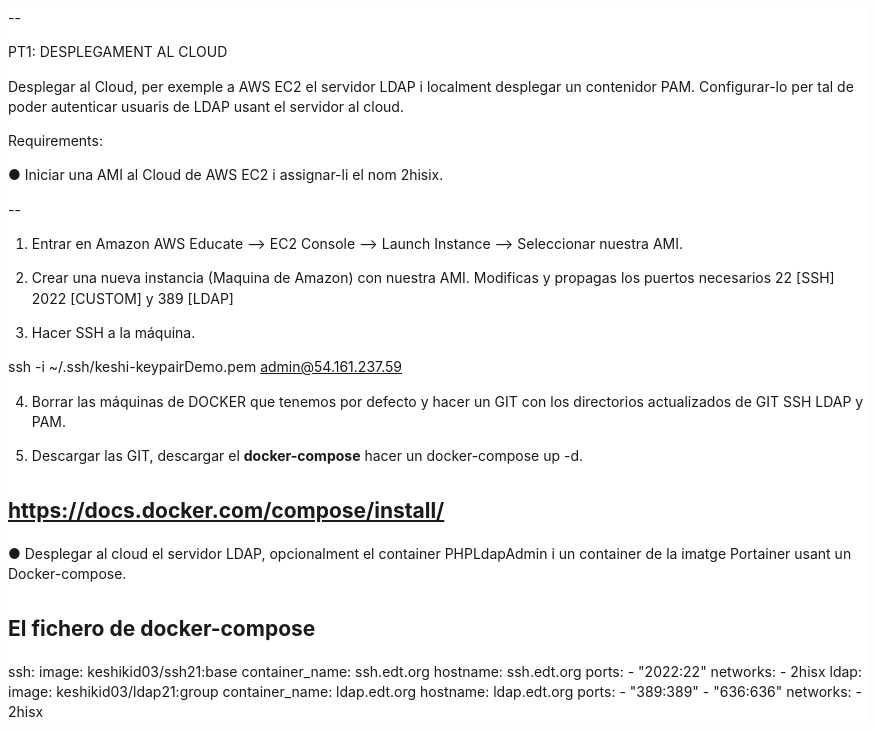 --












PT1: DESPLEGAMENT AL CLOUD

Desplegar al Cloud, per exemple a AWS EC2 el servidor LDAP i localment desplegar un
contenidor PAM. Configurar-lo per tal de poder autenticar usuaris de LDAP usant el servidor
al cloud.

Requirements:

● Iniciar una AMI al Cloud de AWS EC2 i assignar-li el nom 2hisix.

--
1. Entrar en Amazon AWS Educate --> EC2 Console --> Launch Instance --> Seleccionar nuestra AMI.

2. Crear una nueva instancia (Maquina de Amazon) con nuestra AMI. Modificas y propagas los puertos necesarios 22 [SSH] 2022 [CUSTOM] y 389 [LDAP]

3. Hacer SSH a la máquina.

ssh -i ~/.ssh/keshi-keypairDemo.pem admin@54.161.237.59

4. Borrar las máquinas de DOCKER que tenemos por defecto y hacer un GIT con los directorios actualizados de GIT SSH LDAP y PAM.

5. Descargar las GIT, descargar el **docker-compose** hacer un docker-compose up -d.

https://docs.docker.com/compose/install/ 
--







● Desplegar al cloud el servidor LDAP, opcionalment el container PHPLdapAdmin i un container de la imatge Portainer usant un Docker-compose.

El fichero de docker-compose
--
  ssh:
    image: keshikid03/ssh21:base
    container_name: ssh.edt.org
    hostname: ssh.edt.org
    ports:
      - "2022:22"
    networks:
     - 2hisx
  ldap:
    image: keshikid03/ldap21:group
    container_name: ldap.edt.org
    hostname: ldap.edt.org
    ports: 
      - "389:389"
      - "636:636"
    networks:
     - 2hisx
     